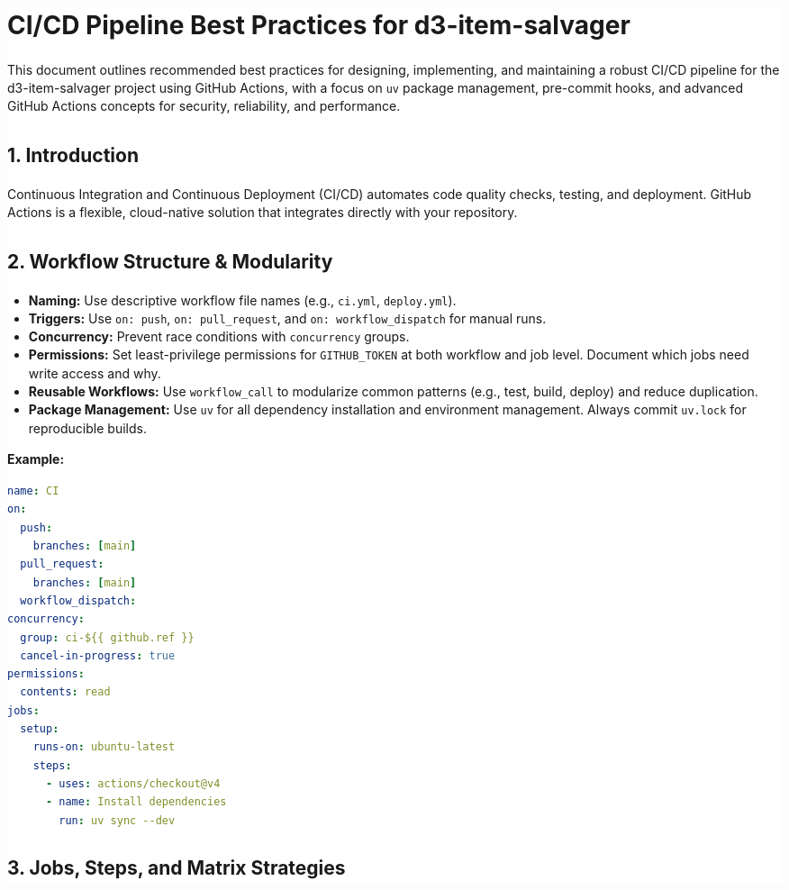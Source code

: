 
# CI/CD Pipeline Best Practices for d3-item-salvager

This document outlines recommended best practices for designing, implementing, and maintaining a robust CI/CD pipeline for the d3-item-salvager project using GitHub Actions, with a focus on `uv` package management, pre-commit hooks, and advanced GitHub Actions concepts for security, reliability, and performance.

## 1. Introduction

Continuous Integration and Continuous Deployment (CI/CD) automates code quality checks, testing, and deployment. GitHub Actions is a flexible, cloud-native solution that integrates directly with your repository.

## 2. Workflow Structure & Modularity

- **Naming:** Use descriptive workflow file names (e.g., `ci.yml`, `deploy.yml`).
- **Triggers:** Use `on: push`, `on: pull_request`, and `on: workflow_dispatch` for manual runs.
- **Concurrency:** Prevent race conditions with `concurrency` groups.
- **Permissions:** Set least-privilege permissions for `GITHUB_TOKEN` at both workflow and job level. Document which jobs need write access and why.
- **Reusable Workflows:** Use `workflow_call` to modularize common patterns (e.g., test, build, deploy) and reduce duplication.
- **Package Management:** Use `uv` for all dependency installation and environment management. Always commit `uv.lock` for reproducible builds.

**Example:**

```yaml
name: CI
on:
  push:
    branches: [main]
  pull_request:
    branches: [main]
  workflow_dispatch:
concurrency:
  group: ci-${{ github.ref }}
  cancel-in-progress: true
permissions:
  contents: read
jobs:
  setup:
    runs-on: ubuntu-latest
    steps:
      - uses: actions/checkout@v4
      - name: Install dependencies
        run: uv sync --dev
```

## 3. Jobs, Steps, and Matrix Strategies

